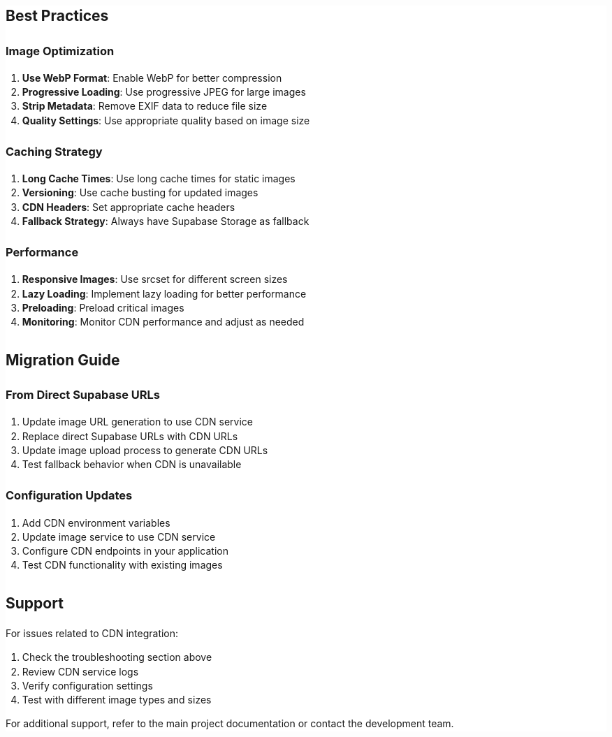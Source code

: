 ## Best Practices

### Image Optimization
1. **Use WebP Format**: Enable WebP for better compression
2. **Progressive Loading**: Use progressive JPEG for large images
3. **Strip Metadata**: Remove EXIF data to reduce file size
4. **Quality Settings**: Use appropriate quality based on image size

### Caching Strategy
1. **Long Cache Times**: Use long cache times for static images
2. **Versioning**: Use cache busting for updated images
3. **CDN Headers**: Set appropriate cache headers
4. **Fallback Strategy**: Always have Supabase Storage as fallback

### Performance
1. **Responsive Images**: Use srcset for different screen sizes
2. **Lazy Loading**: Implement lazy loading for better performance
3. **Preloading**: Preload critical images
4. **Monitoring**: Monitor CDN performance and adjust as needed

## Migration Guide

### From Direct Supabase URLs
1. Update image URL generation to use CDN service
2. Replace direct Supabase URLs with CDN URLs
3. Update image upload process to generate CDN URLs
4. Test fallback behavior when CDN is unavailable

### Configuration Updates
1. Add CDN environment variables
2. Update image service to use CDN service
3. Configure CDN endpoints in your application
4. Test CDN functionality with existing images

## Support

For issues related to CDN integration:
1. Check the troubleshooting section above
2. Review CDN service logs
3. Verify configuration settings
4. Test with different image types and sizes

For additional support, refer to the main project documentation or contact the development team.

